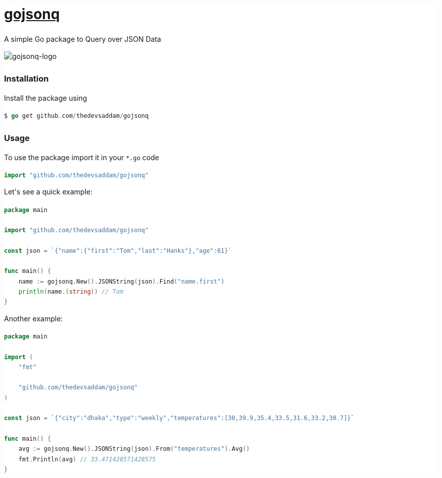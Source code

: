[gojsonq](https://github.com/thedevsaddam/gojsonq)
===============

A simple Go package to Query over JSON Data


![gojsonq-logo](https://cdn.hashnode.com/res/hashnode/image/upload/w_800,c_thumb/v1528991620699/ry6YJMx-m.jpeg)


### Installation

Install the package using
```go
$ go get github.com/thedevsaddam/gojsonq
```

### Usage

To use the package import it in your `*.go` code
```go
import "github.com/thedevsaddam/gojsonq"
```

Let's see a quick example:

```go
package main

import "github.com/thedevsaddam/gojsonq"

const json = `{"name":{"first":"Tom","last":"Hanks"},"age":61}`

func main() {
	name := gojsonq.New().JSONString(json).Find("name.first")
	println(name.(string)) // Tom
}

```

Another example:

```go
package main

import (
	"fmt"

	"github.com/thedevsaddam/gojsonq"
)

const json = `{"city":"dhaka","type":"weekly","temperatures":[30,39.9,35.4,33.5,31.6,33.2,30.7]}`

func main() {
	avg := gojsonq.New().JSONString(json).From("temperatures").Avg()
	fmt.Println(avg) // 33.471428571428575
}

```
